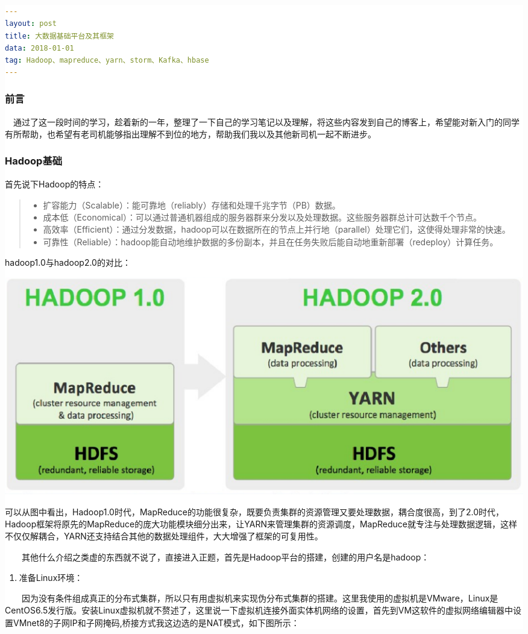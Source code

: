 ```yaml
---
layout: post
title: 大数据基础平台及其框架
data: 2018-01-01
tag: Hadoop、mapreduce、yarn、storm、Kafka、hbase
---
```


### 前言

　通过了这一段时间的学习，趁着新的一年，整理了一下自己的学习笔记以及理解，将这些内容发到自己的博客上，希望能对新入门的同学有所帮助，也希望有老司机能够指出理解不到位的地方，帮助我们我以及其他新司机一起不断进步。

### Hadoop基础

首先说下Hadoop的特点：
>* 扩容能力（Scalable）：能可靠地（reliably）存储和处理千兆字节（PB）数据。
>* 成本低（Economical）：可以通过普通机器组成的服务器群来分发以及处理数据。这些服务器群总计可达数千个节点。
>* 高效率（Efficient）：通过分发数据，hadoop可以在数据所在的节点上并行地（parallel）处理它们，这使得处理非常的快速。
>* 可靠性（Reliable）：hadoop能自动地维护数据的多份副本，并且在任务失败后能自动地重新部署（redeploy）计算任务。

hadoop1.0与hadoop2.0的对比：

![had](/images/posts/Hadoop/had.png)

可以从图中看出，Hadoop1.0时代，MapReduce的功能很复杂，既要负责集群的资源管理又要处理数据，耦合度很高，到了2.0时代，Hadoop框架将原先的MapReduce的庞大功能模块细分出来，让YARN来管理集群的资源调度，MapReduce就专注与处理数据逻辑，这样不仅仅解耦合，YARN还支持结合其他的数据处理组件，大大增强了框架的可复用性。
　　

　　其他什么介绍之类虚的东西就不说了，直接进入正题，首先是Hadoop平台的搭建，创建的用户名是hadoop：

1. 准备Linux环境：

　　因为没有条件组成真正的分布式集群，所以只有用虚拟机来实现伪分布式集群的搭建。这里我使用的虚拟机是VMware，Linux是CentOS6.5发行版。安装Linux虚拟机就不赘述了，这里说一下虚拟机连接外面实体机网络的设置，首先到VM这软件的虚拟网络编辑器中设置VMnet8的子网IP和子网掩码,桥接方式我这边选的是NAT模式，如下图所示：
